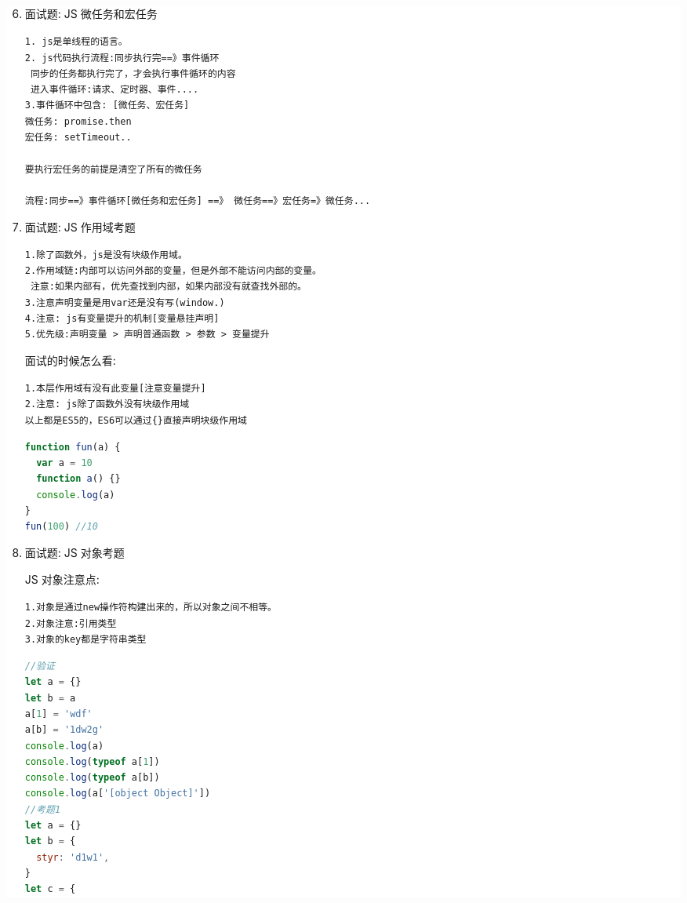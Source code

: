 6. 面试题: JS 微任务和宏任务

   ```
   1. js是单线程的语言。
   2. js代码执行流程:同步执行完==》事件循环
   	同步的任务都执行完了，才会执行事件循环的内容
   	进入事件循环:请求、定时器、事件....
   3.事件循环中包含: [微任务、宏任务]
   微任务: promise.then
   宏任务: setTimeout..

   要执行宏任务的前提是清空了所有的微任务

   流程:同步==》事件循环[微任务和宏任务] ==》 微任务==》宏任务=》微任务...
   ```

7. 面试题: JS 作用域考题

   ```
   1.除了函数外，js是没有块级作用域。
   2.作用域链:内部可以访问外部的变量，但是外部不能访问内部的变量。
   	注意:如果内部有，优先查找到内部，如果内部没有就查找外部的。
   3.注意声明变量是用var还是没有写(window.)
   4.注意: js有变量提升的机制[变量悬挂声明]
   5.优先级:声明变量 > 声明普通函数 > 参数 > 变量提升
   ```

   面试的时候怎么看:

   ```
   1.本层作用域有没有此变量[注意变量提升]
   2.注意: js除了函数外没有块级作用域
   以上都是ES5的，ES6可以通过{}直接声明块级作用域
   ```

   ```js
   function fun(a) {
     var a = 10
     function a() {}
     console.log(a)
   }
   fun(100) //10
   ```

8. 面试题: JS 对象考题

   JS 对象注意点:

   ```
   1.对象是通过new操作符构建出来的，所以对象之间不相等。
   2.对象注意:引用类型
   3.对象的key都是字符串类型
   ```

   ```js
   //验证
   let a = {}
   let b = a
   a[1] = 'wdf'
   a[b] = '1dw2g'
   console.log(a)
   console.log(typeof a[1])
   console.log(typeof a[b])
   console.log(a['[object Object]'])
   //考题1
   let a = {}
   let b = {
     styr: 'd1w1',
   }
   let c = {
   ```